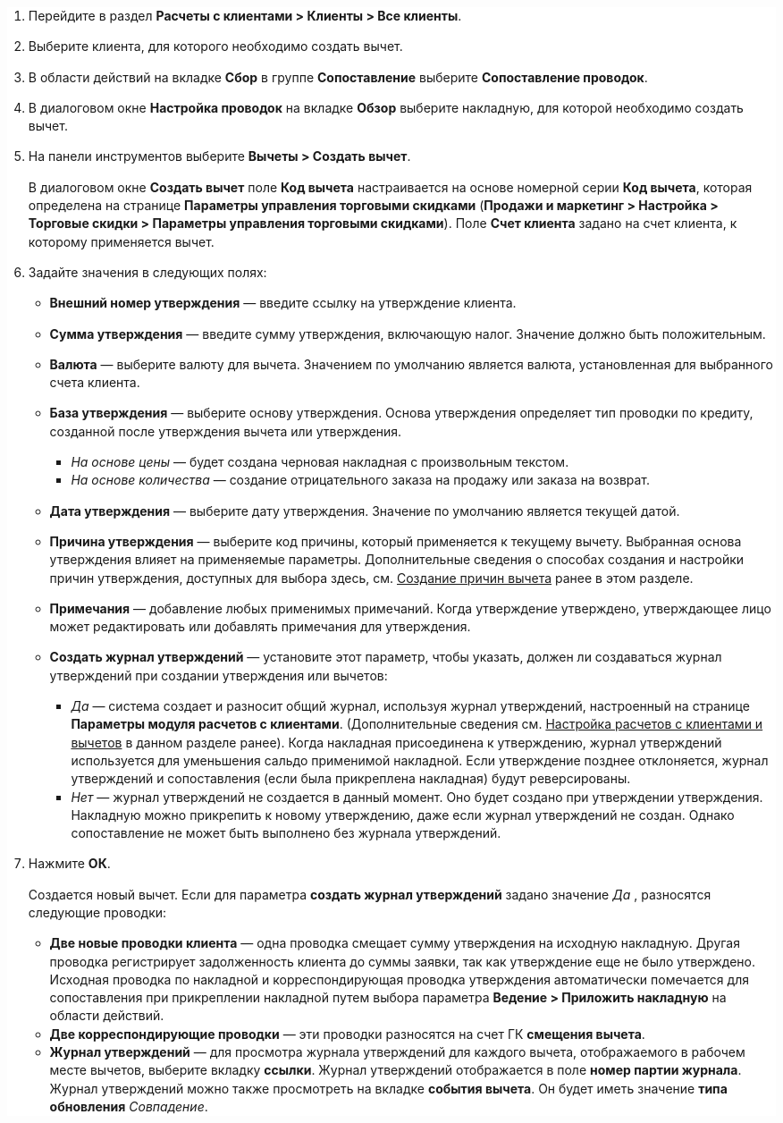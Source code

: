 1. Перейдите в раздел **Расчеты с клиентами \> Клиенты \> Все клиенты**.
1. Выберите клиента, для которого необходимо создать вычет.
1. В области действий на вкладке **Сбор** в группе **Сопоставление** выберите **Сопоставление проводок**.
1. В диалоговом окне **Настройка проводок** на вкладке **Обзор** выберите накладную, для которой необходимо создать вычет.
1. На панели инструментов выберите **Вычеты \> Создать вычет**.

    В диалоговом окне **Создать вычет** поле **Код вычета** настраивается на основе номерной серии **Код вычета**, которая определена на странице **Параметры управления торговыми скидками** (**Продажи и маркетинг \> Настройка \> Торговые скидки \> Параметры управления торговыми скидками**). Поле **Счет клиента** задано на счет клиента, к которому применяется вычет.

1. Задайте значения в следующих полях:

    - **Внешний номер утверждения** — введите ссылку на утверждение клиента.
    - **Сумма утверждения** — введите сумму утверждения, включающую налог. Значение должно быть положительным.
    - **Валюта** — выберите валюту для вычета. Значением по умолчанию является валюта, установленная для выбранного счета клиента.
    - **База утверждения** — выберите основу утверждения. Основа утверждения определяет тип проводки по кредиту, созданной после утверждения вычета или утверждения.

        - *На основе цены* — будет создана черновая накладная с произвольным текстом.
        - *На основе количества* — создание отрицательного заказа на продажу или заказа на возврат.

    - **Дата утверждения** — выберите дату утверждения. Значение по умолчанию является текущей датой.
    - **Причина утверждения** — выберите код причины, который применяется к текущему вычету. Выбранная основа утверждения влияет на применяемые параметры. Дополнительные сведения о способах создания и настройки причин утверждения, доступных для выбора здесь, см. [Создание причин вычета](#deduction-reasons) ранее в этом разделе.
    - **Примечания** — добавление любых применимых примечаний. Когда утверждение утверждено, утверждающее лицо может редактировать или добавлять примечания для утверждения.
    - **Создать журнал утверждений** — установите этот параметр, чтобы указать, должен ли создаваться журнал утверждений при создании утверждения или вычетов:

        - *Да* — система создает и разносит общий журнал, используя журнал утверждений, настроенный на странице **Параметры модуля расчетов с клиентами**. (Дополнительные сведения см. [Настройка расчетов с клиентами и вычетов](#accounts-receivable-deductions) в данном разделе ранее). Когда накладная присоединена к утверждению, журнал утверждений используется для уменьшения сальдо применимой накладной. Если утверждение позднее отклоняется, журнал утверждений и сопоставления (если была прикреплена накладная) будут реверсированы.
        - *Нет* — журнал утверждений не создается в данный момент. Оно будет создано при утверждении утверждения. Накладную можно прикрепить к новому утверждению, даже если журнал утверждений не создан. Однако сопоставление не может быть выполнено без журнала утверждений.

1. Нажмите **ОК**.

    Создается новый вычет. Если для параметра **создать журнал утверждений** задано значение *Да* , разносятся следующие проводки:

    - **Две новые проводки клиента** — одна проводка смещает сумму утверждения на исходную накладную. Другая проводка регистрирует задолженность клиента до суммы заявки, так как утверждение еще не было утверждено. Исходная проводка по накладной и корреспондирующая проводка утверждения автоматически помечается для сопоставления при прикреплении накладной путем выбора параметра **Ведение \> Приложить накладную** на области действий.
    - **Две корреспондирующие проводки** — эти проводки разносятся на счет ГК **смещения вычета**.
    - **Журнал утверждений** — для просмотра журнала утверждений для каждого вычета, отображаемого в рабочем месте вычетов, выберите вкладку **ссылки**. Журнал утверждений отображается в поле **номер партии журнала**. Журнал утверждений можно также просмотреть на вкладке **события вычета**. Он будет иметь значение **типа обновления** *Совпадение*.

